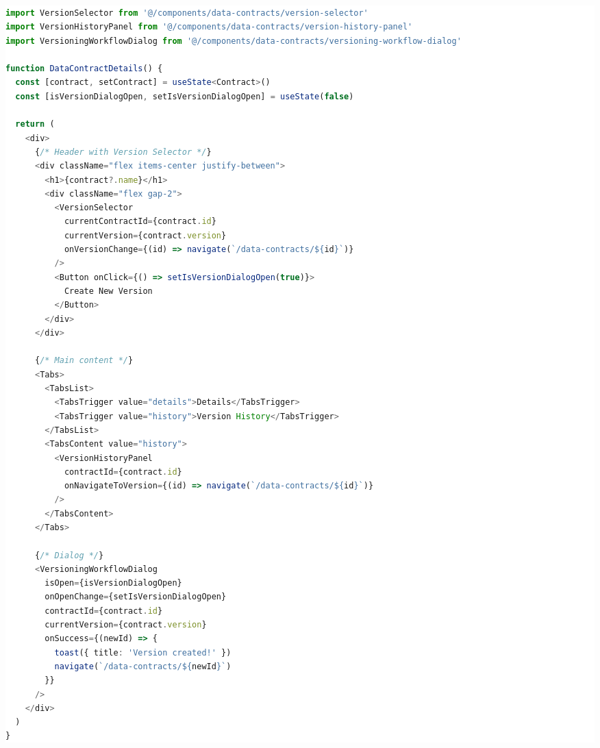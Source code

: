 ```typescript
import VersionSelector from '@/components/data-contracts/version-selector'
import VersionHistoryPanel from '@/components/data-contracts/version-history-panel'
import VersioningWorkflowDialog from '@/components/data-contracts/versioning-workflow-dialog'

function DataContractDetails() {
  const [contract, setContract] = useState<Contract>()
  const [isVersionDialogOpen, setIsVersionDialogOpen] = useState(false)

  return (
    <div>
      {/* Header with Version Selector */}
      <div className="flex items-center justify-between">
        <h1>{contract?.name}</h1>
        <div className="flex gap-2">
          <VersionSelector
            currentContractId={contract.id}
            currentVersion={contract.version}
            onVersionChange={(id) => navigate(`/data-contracts/${id}`)}
          />
          <Button onClick={() => setIsVersionDialogOpen(true)}>
            Create New Version
          </Button>
        </div>
      </div>

      {/* Main content */}
      <Tabs>
        <TabsList>
          <TabsTrigger value="details">Details</TabsTrigger>
          <TabsTrigger value="history">Version History</TabsTrigger>
        </TabsList>
        <TabsContent value="history">
          <VersionHistoryPanel
            contractId={contract.id}
            onNavigateToVersion={(id) => navigate(`/data-contracts/${id}`)}
          />
        </TabsContent>
      </Tabs>

      {/* Dialog */}
      <VersioningWorkflowDialog
        isOpen={isVersionDialogOpen}
        onOpenChange={setIsVersionDialogOpen}
        contractId={contract.id}
        currentVersion={contract.version}
        onSuccess={(newId) => {
          toast({ title: 'Version created!' })
          navigate(`/data-contracts/${newId}`)
        }}
      />
    </div>
  )
}
```
